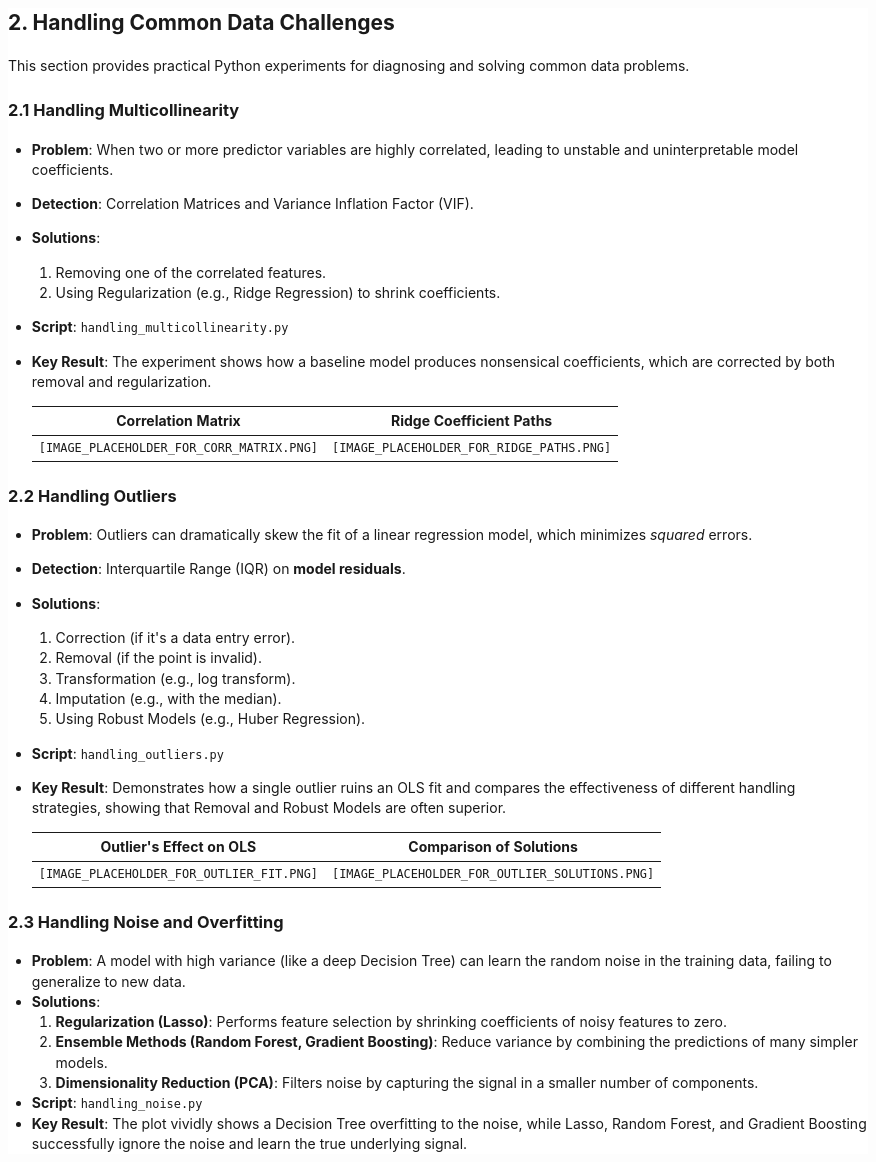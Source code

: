 
## 2. Handling Common Data Challenges

This section provides practical Python experiments for diagnosing and solving common data problems.

### 2.1 Handling Multicollinearity

*   **Problem**: When two or more predictor variables are highly correlated, leading to unstable and uninterpretable model coefficients.
*   **Detection**: Correlation Matrices and Variance Inflation Factor (VIF).
*   **Solutions**:
    1.  Removing one of the correlated features.
    2.  Using Regularization (e.g., Ridge Regression) to shrink coefficients.
*   **Script**: `handling_multicollinearity.py`
*   **Key Result**: The experiment shows how a baseline model produces nonsensical coefficients, which are corrected by both removal and regularization.

    | Correlation Matrix | Ridge Coefficient Paths |
    | :---: | :---: |
    | `[IMAGE_PLACEHOLDER_FOR_CORR_MATRIX.PNG]` | `[IMAGE_PLACEHOLDER_FOR_RIDGE_PATHS.PNG]` |

### 2.2 Handling Outliers

*   **Problem**: Outliers can dramatically skew the fit of a linear regression model, which minimizes *squared* errors.
*   **Detection**: Interquartile Range (IQR) on **model residuals**.
*   **Solutions**:
    1.  Correction (if it's a data entry error).
    2.  Removal (if the point is invalid).
    3.  Transformation (e.g., log transform).
    4.  Imputation (e.g., with the median).
    5.  Using Robust Models (e.g., Huber Regression).
*   **Script**: `handling_outliers.py`
*   **Key Result**: Demonstrates how a single outlier ruins an OLS fit and compares the effectiveness of different handling strategies, showing that Removal and Robust Models are often superior.

    | Outlier's Effect on OLS | Comparison of Solutions |
    | :---: | :---: |
    | `[IMAGE_PLACEHOLDER_FOR_OUTLIER_FIT.PNG]` | `[IMAGE_PLACEHOLDER_FOR_OUTLIER_SOLUTIONS.PNG]` |

### 2.3 Handling Noise and Overfitting

*   **Problem**: A model with high variance (like a deep Decision Tree) can learn the random noise in the training data, failing to generalize to new data.
*   **Solutions**:
    1.  **Regularization (Lasso)**: Performs feature selection by shrinking coefficients of noisy features to zero.
    2.  **Ensemble Methods (Random Forest, Gradient Boosting)**: Reduce variance by combining the predictions of many simpler models.
    3.  **Dimensionality Reduction (PCA)**: Filters noise by capturing the signal in a smaller number of components.
*   **Script**: `handling_noise.py`
*   **Key Result**: The plot vividly shows a Decision Tree overfitting to the noise, while Lasso, Random Forest, and Gradient Boosting successfully ignore the noise and learn the true underlying signal.
